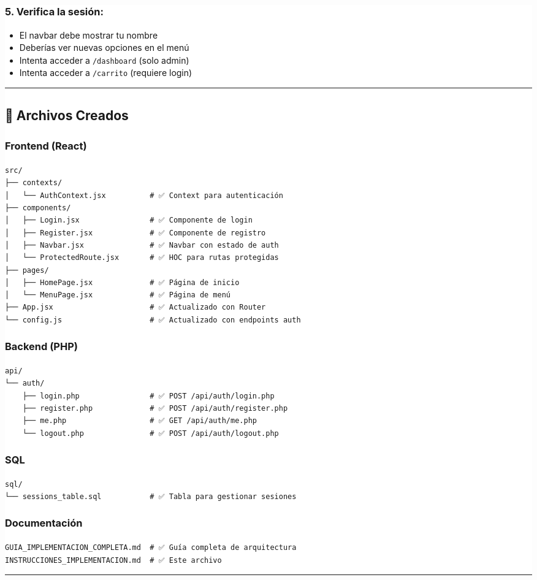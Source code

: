 ### 5. Verifica la sesión:

- El navbar debe mostrar tu nombre
- Deberías ver nuevas opciones en el menú
- Intenta acceder a `/dashboard` (solo admin)
- Intenta acceder a `/carrito` (requiere login)

---

## 📁 Archivos Creados

### Frontend (React)

```
src/
├── contexts/
│   └── AuthContext.jsx          # ✅ Context para autenticación
├── components/
│   ├── Login.jsx                # ✅ Componente de login
│   ├── Register.jsx             # ✅ Componente de registro
│   ├── Navbar.jsx               # ✅ Navbar con estado de auth
│   └── ProtectedRoute.jsx       # ✅ HOC para rutas protegidas
├── pages/
│   ├── HomePage.jsx             # ✅ Página de inicio
│   └── MenuPage.jsx             # ✅ Página de menú
├── App.jsx                      # ✅ Actualizado con Router
└── config.js                    # ✅ Actualizado con endpoints auth
```

### Backend (PHP)

```
api/
└── auth/
    ├── login.php                # ✅ POST /api/auth/login.php
    ├── register.php             # ✅ POST /api/auth/register.php
    ├── me.php                   # ✅ GET /api/auth/me.php
    └── logout.php               # ✅ POST /api/auth/logout.php
```

### SQL

```
sql/
└── sessions_table.sql           # ✅ Tabla para gestionar sesiones
```

### Documentación

```
GUIA_IMPLEMENTACION_COMPLETA.md  # ✅ Guía completa de arquitectura
INSTRUCCIONES_IMPLEMENTACION.md  # ✅ Este archivo
```

---